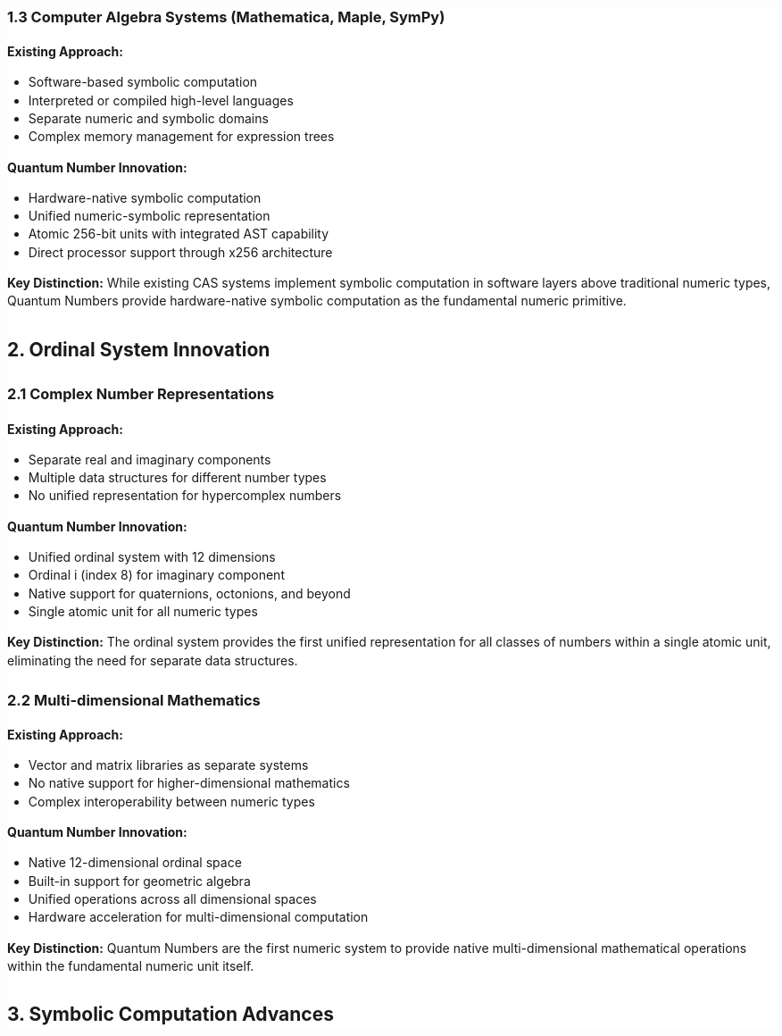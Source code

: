 ### 1.3 Computer Algebra Systems (Mathematica, Maple, SymPy)

**Existing Approach:**
- Software-based symbolic computation
- Interpreted or compiled high-level languages
- Separate numeric and symbolic domains
- Complex memory management for expression trees

**Quantum Number Innovation:**
- Hardware-native symbolic computation
- Unified numeric-symbolic representation
- Atomic 256-bit units with integrated AST capability
- Direct processor support through x256 architecture

**Key Distinction:** While existing CAS systems implement symbolic computation in software layers above traditional numeric types, Quantum Numbers provide hardware-native symbolic computation as the fundamental numeric primitive.

## 2. Ordinal System Innovation

### 2.1 Complex Number Representations

**Existing Approach:**
- Separate real and imaginary components
- Multiple data structures for different number types
- No unified representation for hypercomplex numbers

**Quantum Number Innovation:**
- Unified ordinal system with 12 dimensions
- Ordinal i (index 8) for imaginary component
- Native support for quaternions, octonions, and beyond
- Single atomic unit for all numeric types

**Key Distinction:** The ordinal system provides the first unified representation for all classes of numbers within a single atomic unit, eliminating the need for separate data structures.

### 2.2 Multi-dimensional Mathematics

**Existing Approach:**
- Vector and matrix libraries as separate systems
- No native support for higher-dimensional mathematics
- Complex interoperability between numeric types

**Quantum Number Innovation:**
- Native 12-dimensional ordinal space
- Built-in support for geometric algebra
- Unified operations across all dimensional spaces
- Hardware acceleration for multi-dimensional computation

**Key Distinction:** Quantum Numbers are the first numeric system to provide native multi-dimensional mathematical operations within the fundamental numeric unit itself.

## 3. Symbolic Computation Advances
